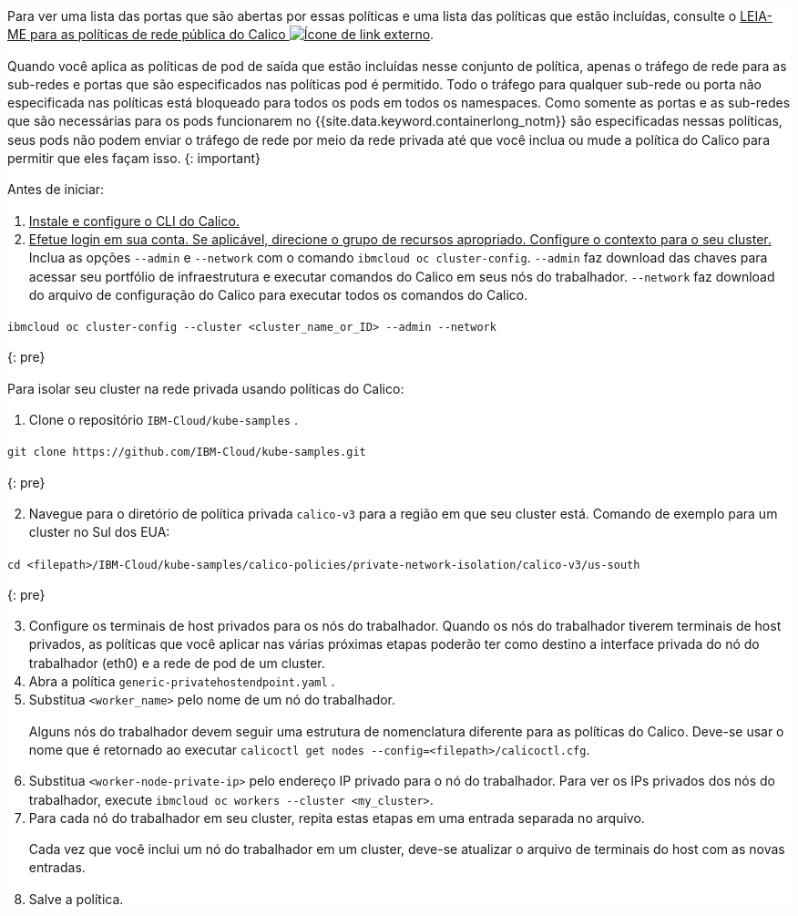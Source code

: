 Para ver uma lista das portas que são abertas por essas políticas e uma lista das políticas que estão incluídas, consulte o [LEIA-ME para as políticas de rede pública do Calico ![Ícone de link externo](../icons/launch-glyph.svg "Ícone de link externo")](https://github.com/IBM-Cloud/kube-samples/blob/master/calico-policies/private-network-isolation/README.md).

Quando você aplica as políticas de pod de saída que estão incluídas nesse conjunto de política, apenas o tráfego de rede para as sub-redes e portas que são especificados nas políticas pod é permitido. Todo o tráfego para qualquer sub-rede ou porta não especificada nas políticas está bloqueado para todos os pods em todos os namespaces. Como somente as portas e as sub-redes que são necessárias para os pods funcionarem no {{site.data.keyword.containerlong_notm}} são especificadas nessas políticas, seus pods não podem enviar o tráfego de rede por meio da rede privada até que você inclua ou mude a política do Calico para permitir que eles façam isso.
{: important}

Antes de iniciar:
1. [Instale e configure o CLI do Calico.](#cli_install)
2. [Efetue login em sua conta. Se aplicável, direcione o grupo de recursos apropriado. Configure o contexto para o seu cluster.](/docs/containers?topic=containers-cs_cli_install#cs_cli_configure) Inclua as opções `--admin` e `--network` com o comando `ibmcloud oc cluster-config`. `--admin` faz download das chaves para acessar seu portfólio de infraestrutura e executar comandos do Calico em seus nós do trabalhador. `--network` faz download do arquivo de configuração do Calico para executar todos os comandos do Calico.

  ```
  ibmcloud oc cluster-config --cluster <cluster_name_or_ID> --admin --network
  ```
  {: pre}

Para isolar seu cluster na rede privada usando políticas do Calico:

1. Clone o repositório  ` IBM-Cloud/kube-samples ` .
  ```
  git clone https://github.com/IBM-Cloud/kube-samples.git
  ```
  {: pre}

2. Navegue para o diretório de política privada `calico-v3` para a região em que seu cluster está. Comando de exemplo para um cluster no Sul dos EUA:
  ```
  cd <filepath>/IBM-Cloud/kube-samples/calico-policies/private-network-isolation/calico-v3/us-south
  ```
  {: pre}

3. Configure os terminais de host privados para os nós do trabalhador. Quando os nós do trabalhador tiverem terminais de host privados, as políticas que você aplicar nas várias próximas etapas poderão ter como destino a interface privada do nó do trabalhador (eth0) e a rede de pod de um cluster.
  1. Abra a política  ` generic-privatehostendpoint.yaml ` .
  2. Substitua `<worker_name>` pelo nome de um nó do trabalhador.
    <p class="note">Alguns nós do trabalhador devem seguir uma estrutura de nomenclatura diferente para as políticas do Calico. Deve-se usar o nome que é retornado ao executar `calicoctl get nodes --config=<filepath>/calicoctl.cfg`.</p>
  3. Substitua `<worker-node-private-ip>` pelo endereço IP privado para o nó do trabalhador. Para ver os IPs privados dos nós do trabalhador, execute `ibmcloud oc workers --cluster <my_cluster>`.
  4. Para cada nó do trabalhador em seu cluster, repita estas etapas em uma entrada separada no arquivo.
    <p class="important">Cada vez que você inclui um nó do trabalhador em um cluster, deve-se atualizar o arquivo de terminais do host com as novas entradas.</p>
  5. Salve a política.
